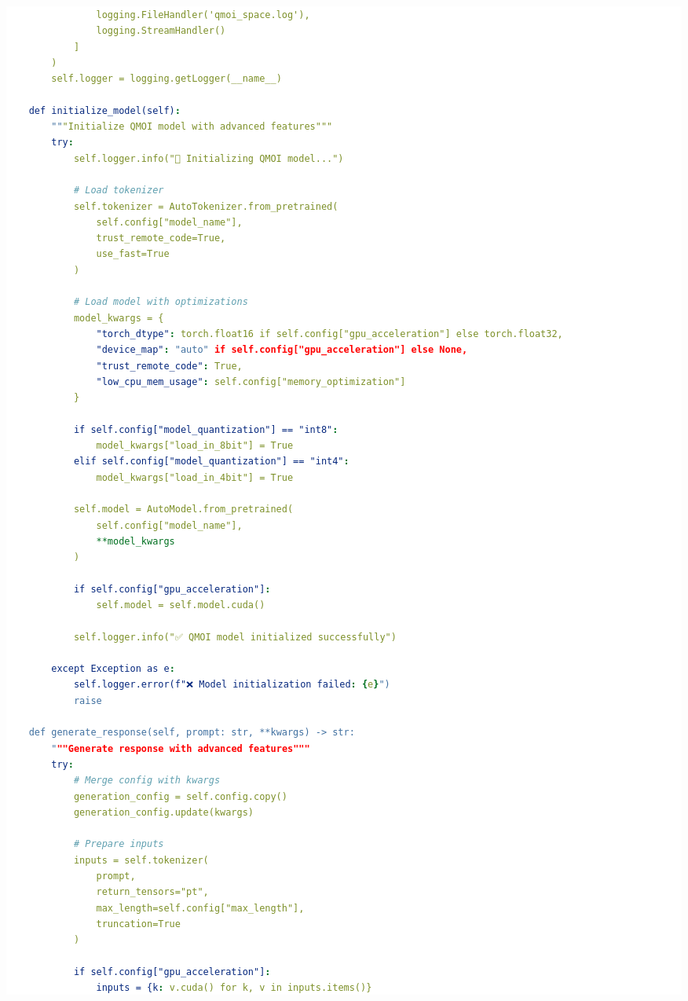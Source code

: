 ```yaml
                logging.FileHandler('qmoi_space.log'),
                logging.StreamHandler()
            ]
        )
        self.logger = logging.getLogger(__name__)

    def initialize_model(self):
        """Initialize QMOI model with advanced features"""
        try:
            self.logger.info("🚀 Initializing QMOI model...")

            # Load tokenizer
            self.tokenizer = AutoTokenizer.from_pretrained(
                self.config["model_name"],
                trust_remote_code=True,
                use_fast=True
            )

            # Load model with optimizations
            model_kwargs = {
                "torch_dtype": torch.float16 if self.config["gpu_acceleration"] else torch.float32,
                "device_map": "auto" if self.config["gpu_acceleration"] else None,
                "trust_remote_code": True,
                "low_cpu_mem_usage": self.config["memory_optimization"]
            }

            if self.config["model_quantization"] == "int8":
                model_kwargs["load_in_8bit"] = True
            elif self.config["model_quantization"] == "int4":
                model_kwargs["load_in_4bit"] = True

            self.model = AutoModel.from_pretrained(
                self.config["model_name"],
                **model_kwargs
            )

            if self.config["gpu_acceleration"]:
                self.model = self.model.cuda()

            self.logger.info("✅ QMOI model initialized successfully")

        except Exception as e:
            self.logger.error(f"❌ Model initialization failed: {e}")
            raise

    def generate_response(self, prompt: str, **kwargs) -> str:
        """Generate response with advanced features"""
        try:
            # Merge config with kwargs
            generation_config = self.config.copy()
            generation_config.update(kwargs)

            # Prepare inputs
            inputs = self.tokenizer(
                prompt,
                return_tensors="pt",
                max_length=self.config["max_length"],
                truncation=True
            )

            if self.config["gpu_acceleration"]:
                inputs = {k: v.cuda() for k, v in inputs.items()}

```